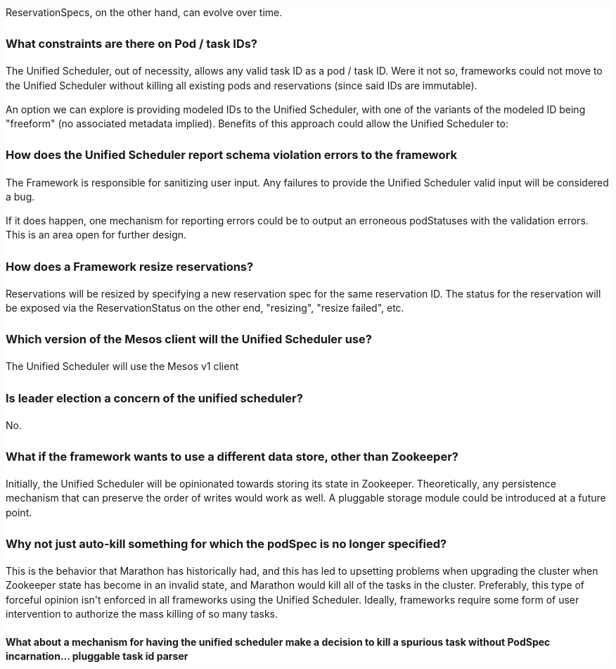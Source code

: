 ReservationSpecs, on the other hand, can evolve over time.

### What constraints are there on Pod / task IDs?

The Unified Scheduler, out of necessity, allows any valid task ID as a pod / task ID. Were it not so, frameworks could not move to the Unified Scheduler without killing all existing pods and reservations (since said IDs are immutable).

An option we can explore is providing modeled IDs to the Unified Scheduler, with one of the variants of the modeled ID being "freeform" (no associated metadata implied). Benefits of this approach could allow the Unified Scheduler to:

### How does the Unified Scheduler report schema violation errors to the framework

The Framework is responsible for sanitizing user input. Any failures to provide the Unified Scheduler valid input will be considered a bug.

If it does happen, one mechanism for reporting errors could be to output an erroneous podStatuses with the validation errors. This is an area open for further design.

### How does a Framework resize reservations?

Reservations will be resized by specifying a new reservation spec for the same reservation ID. The status for the reservation will be exposed via the ReservationStatus on the other end, "resizing", "resize failed", etc.

### Which version of the Mesos client will the Unified Scheduler use?

The Unified Scheduler will use the Mesos v1 client

### Is leader election a concern of the unified scheduler?

No.

### What if the framework wants to use a different data store, other than Zookeeper?

Initially, the Unified Scheduler will be opinionated towards storing its state in Zookeeper. Theoretically, any persistence mechanism that can preserve the order of writes would work as well. A pluggable storage module could be introduced at a future point.

### Why not just auto-kill something for which the podSpec is no longer specified?

This is the behavior that Marathon has historically had, and this has led to upsetting problems when upgrading the cluster when Zookeeper state has become in an invalid state, and Marathon would kill all of the tasks in the cluster. Preferably, this type of forceful opinion isn't enforced in all frameworks using the Unified Scheduler. Ideally, frameworks require some form of user intervention to authorize the mass killing of so many tasks.

#### What about a mechanism for having the unified scheduler make a decision to kill a spurious task without PodSpec incarnation... pluggable task id parser
